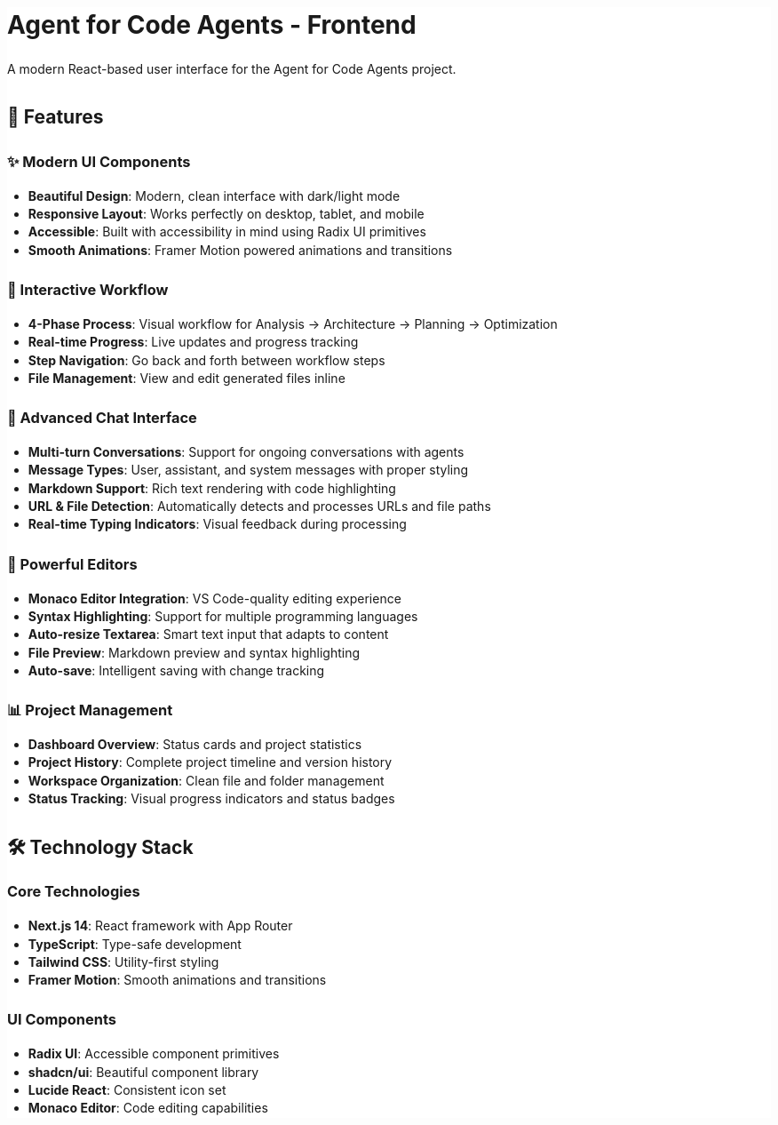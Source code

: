 # Agent for Code Agents - Frontend

A modern React-based user interface for the Agent for Code Agents project.

## 🚀 Features

### ✨ Modern UI Components
- **Beautiful Design**: Modern, clean interface with dark/light mode
- **Responsive Layout**: Works perfectly on desktop, tablet, and mobile
- **Accessible**: Built with accessibility in mind using Radix UI primitives
- **Smooth Animations**: Framer Motion powered animations and transitions

### 🤖 Interactive Workflow
- **4-Phase Process**: Visual workflow for Analysis → Architecture → Planning → Optimization
- **Real-time Progress**: Live updates and progress tracking
- **Step Navigation**: Go back and forth between workflow steps
- **File Management**: View and edit generated files inline

### 💬 Advanced Chat Interface
- **Multi-turn Conversations**: Support for ongoing conversations with agents
- **Message Types**: User, assistant, and system messages with proper styling
- **Markdown Support**: Rich text rendering with code highlighting
- **URL & File Detection**: Automatically detects and processes URLs and file paths
- **Real-time Typing Indicators**: Visual feedback during processing

### 📝 Powerful Editors
- **Monaco Editor Integration**: VS Code-quality editing experience
- **Syntax Highlighting**: Support for multiple programming languages
- **Auto-resize Textarea**: Smart text input that adapts to content
- **File Preview**: Markdown preview and syntax highlighting
- **Auto-save**: Intelligent saving with change tracking

### 📊 Project Management
- **Dashboard Overview**: Status cards and project statistics
- **Project History**: Complete project timeline and version history
- **Workspace Organization**: Clean file and folder management
- **Status Tracking**: Visual progress indicators and status badges

## 🛠️ Technology Stack

### Core Technologies
- **Next.js 14**: React framework with App Router
- **TypeScript**: Type-safe development
- **Tailwind CSS**: Utility-first styling
- **Framer Motion**: Smooth animations and transitions

### UI Components
- **Radix UI**: Accessible component primitives
- **shadcn/ui**: Beautiful component library
- **Lucide React**: Consistent icon set
- **Monaco Editor**: Code editing capabilities
